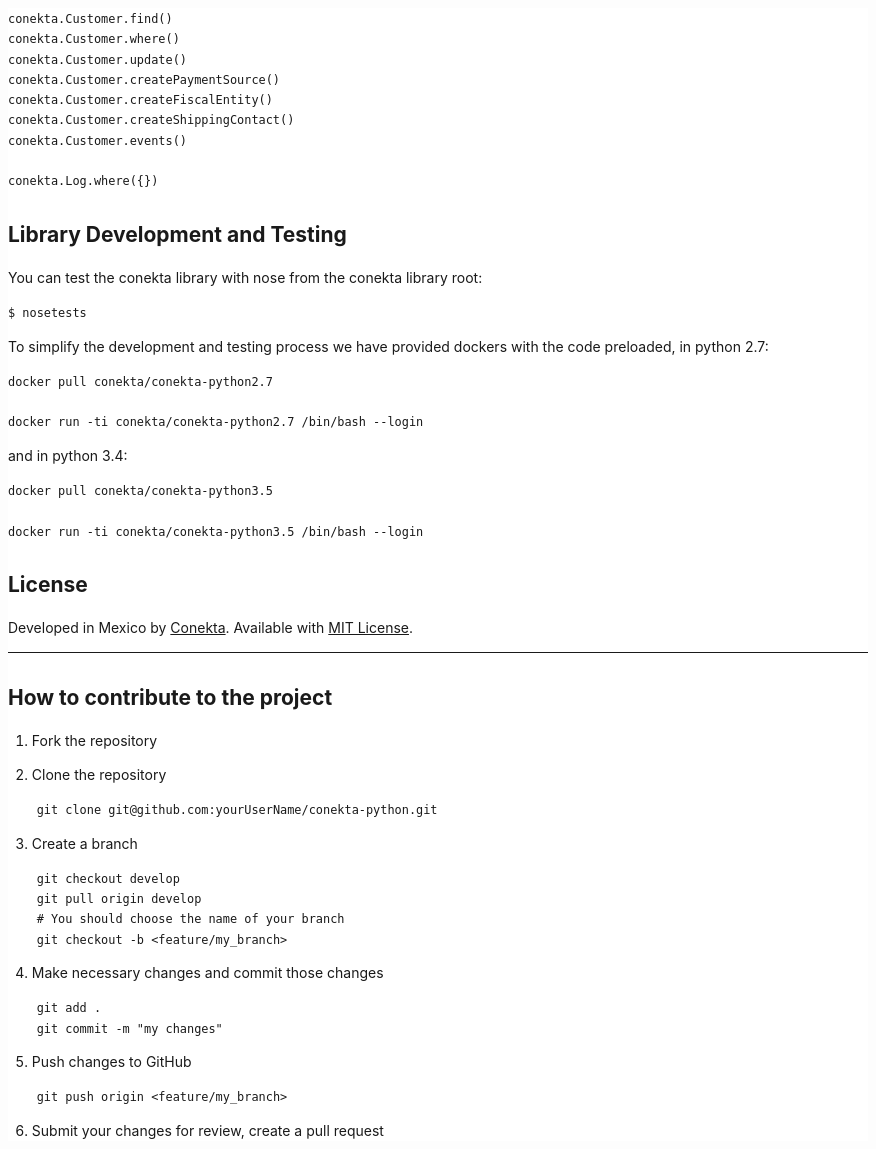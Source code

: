 ```python
conekta.Customer.find()
conekta.Customer.where()
conekta.Customer.update()
conekta.Customer.createPaymentSource()
conekta.Customer.createFiscalEntity()
conekta.Customer.createShippingContact()
conekta.Customer.events()

conekta.Log.where({})
```

## Library Development and Testing

You can test the conekta library with nose from the conekta library root:

```sh
$ nosetests
```

To simplify the development and testing process we have provided dockers with the code preloaded, in python 2.7:

```shell
docker pull conekta/conekta-python2.7

docker run -ti conekta/conekta-python2.7 /bin/bash --login
```

and in python 3.4:

```shell
docker pull conekta/conekta-python3.5

docker run -ti conekta/conekta-python3.5 /bin/bash --login
```

## License

Developed in Mexico by [Conekta](https://www.conekta.com). Available with [MIT License](LICENSE).

***

## How to contribute to the project

1. Fork the repository
 
2. Clone the repository
```
    git clone git@github.com:yourUserName/conekta-python.git
```
3. Create a branch
```
    git checkout develop
    git pull origin develop
    # You should choose the name of your branch
    git checkout -b <feature/my_branch>
```    
4. Make necessary changes and commit those changes
```
    git add .
    git commit -m "my changes"
```
5. Push changes to GitHub
```
    git push origin <feature/my_branch>
```
6. Submit your changes for review, create a pull request
